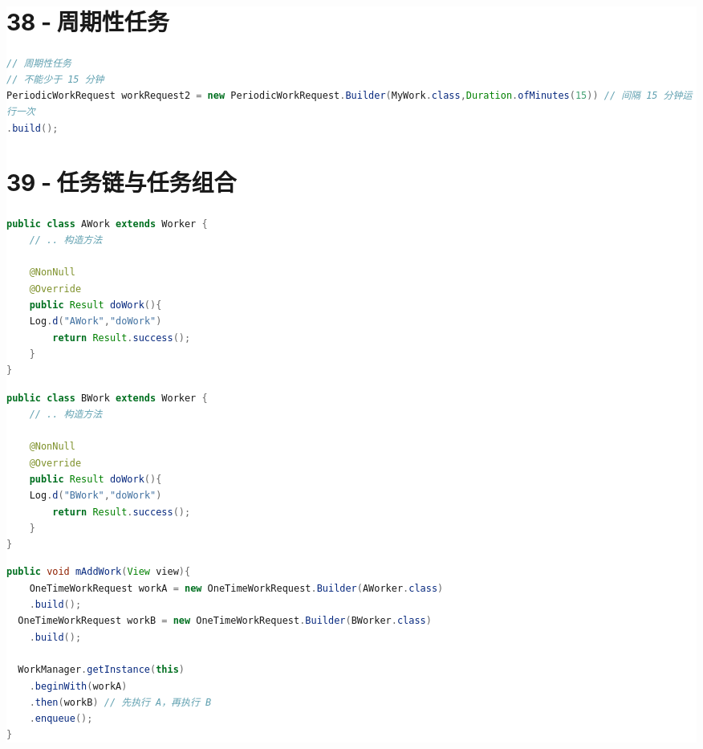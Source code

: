 # 38 - 周期性任务

```java
// 周期性任务
// 不能少于 15 分钟
PeriodicWorkRequest workRequest2 = new PeriodicWorkRequest.Builder(MyWork.class,Duration.ofMinutes(15)) // 间隔 15 分钟运行一次
.build();
```

# 39 - 任务链与任务组合

```java
public class AWork extends Worker {
	// .. 构造方法
	
	@NonNull
	@Override
	public Result doWork(){
    Log.d("AWork","doWork")
		return Result.success();
	}
}
```

```java
public class BWork extends Worker {
	// .. 构造方法
	
	@NonNull
	@Override
	public Result doWork(){
    Log.d("BWork","doWork")
		return Result.success();
	}
}
```



```java
public void mAddWork(View view){
	OneTimeWorkRequest workA = new OneTimeWorkRequest.Builder(AWorker.class)
    .build();
  OneTimeWorkRequest workB = new OneTimeWorkRequest.Builder(BWorker.class)
    .build();
  
  WorkManager.getInstance(this)
    .beginWith(workA)
    .then(workB) // 先执行 A，再执行 B
    .enqueue();
}
```
